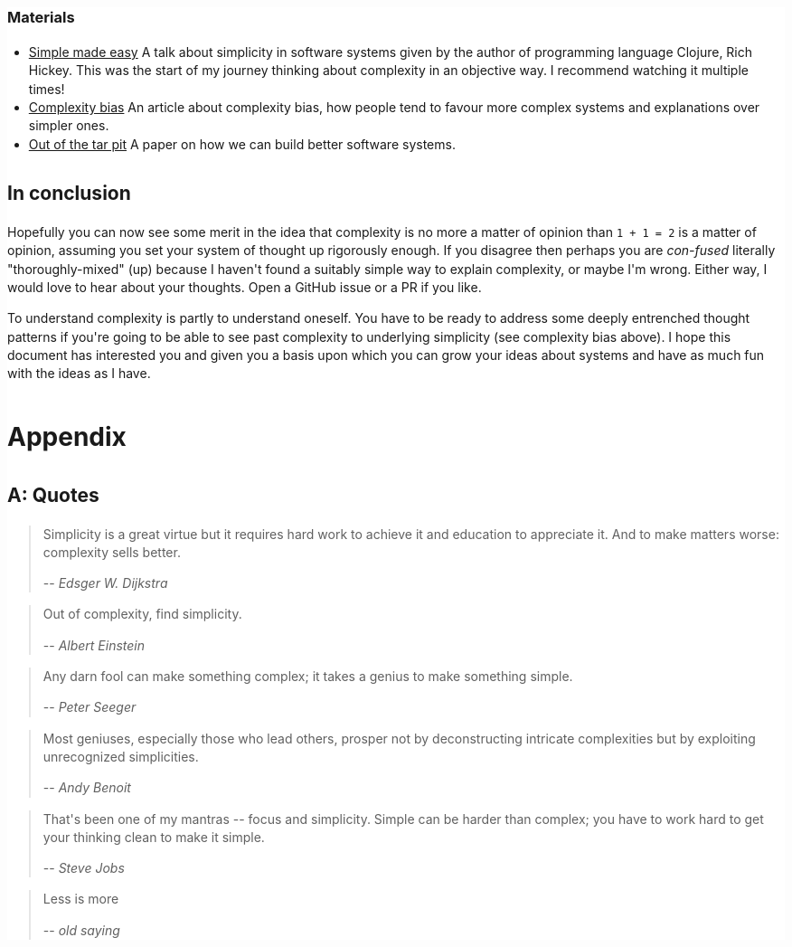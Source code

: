 ### Materials

- [Simple made easy](https://www.infoq.com/presentations/Simple-Made-Easy/) A talk about simplicity in software systems given by the author of programming language Clojure, Rich Hickey. This was the start of my journey thinking about complexity in an objective way. I recommend watching it multiple times!
- [Complexity bias](https://fs.blog/2018/01/complexity-bias/) An article about complexity bias, how people tend to favour more complex systems and explanations over simpler ones.
- [Out of the tar pit](https://github.com/papers-we-love/papers-we-love/blob/master/design/out-of-the-tar-pit.pdf) A paper on how we can build better software systems.

## In conclusion
Hopefully you can now see some merit in the idea that complexity is no more a matter of opinion than `1 + 1 = 2` is a matter of opinion, assuming you set your system of thought up rigorously enough. If you disagree then perhaps you are _con-fused_ literally "thoroughly-mixed" (up) because I haven't found a suitably simple way to explain complexity, or maybe I'm wrong. Either way, I would love to hear about your thoughts. Open a GitHub issue or a PR if you like.

To understand complexity is partly to understand oneself. You have to be ready to address some deeply entrenched thought patterns if you're going to be able to see past complexity to underlying simplicity (see complexity bias above). I hope this document has interested you and given you a basis upon which you can grow your ideas about systems and have as much fun with the ideas as I have.


# Appendix

## A: Quotes

> Simplicity is a great virtue but it requires hard work to achieve it and education to appreciate it. And to make matters worse: complexity sells better.
>
> -- <cite>Edsger W. Dijkstra</cite>

> Out of complexity, find simplicity.
>
> -- <cite>Albert Einstein</cite>

> Any darn fool can make something complex; it takes a genius to make something simple.
>
> -- <cite>Peter Seeger</cite>

> Most geniuses, especially those who lead others, prosper not by deconstructing intricate complexities but by exploiting unrecognized simplicities.
>
> -- <cite>Andy Benoit</cite>

> That's been one of my mantras -- focus and simplicity. Simple can be harder than complex; you have to work hard to get your thinking clean to make it simple.
>
> -- <cite>Steve Jobs</cite>

> Less is more
>
> -- <cite>_old saying_</cite>
